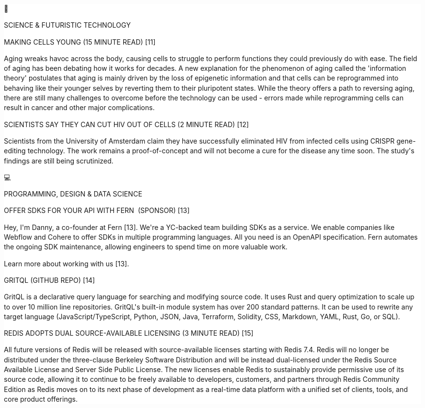 🚀 

SCIENCE & FUTURISTIC TECHNOLOGY

 MAKING CELLS YOUNG (15 MINUTE READ) [11] 

 Aging wreaks havoc across the body, causing cells to struggle to
perform functions they could previously do with ease. The field of
aging has been debating how it works for decades. A new explanation
for the phenomenon of aging called the 'information theory' postulates
that aging is mainly driven by the loss of epigenetic information and
that cells can be reprogrammed into behaving like their younger selves
by reverting them to their pluripotent states. While the theory offers
a path to reversing aging, there are still many challenges to overcome
before the technology can be used - errors made while reprogramming
cells can result in cancer and other major complications. 

 SCIENTISTS SAY THEY CAN CUT HIV OUT OF CELLS (2 MINUTE READ) [12] 

 Scientists from the University of Amsterdam claim they have
successfully eliminated HIV from infected cells using CRISPR
gene-editing technology. The work remains a proof-of-concept and will
not become a cure for the disease any time soon. The study's findings
are still being scrutinized. 

💻 

PROGRAMMING, DESIGN & DATA SCIENCE

 OFFER SDKS FOR YOUR API WITH FERN  (SPONSOR) [13] 

 Hey, I'm Danny, a co-founder at Fern [13]. We're a YC-backed team
building SDKs as a service.
We enable companies like Webflow and Cohere to offer SDKs in multiple
programming languages. All you need is an OpenAPI specification. Fern
automates the ongoing SDK maintenance, allowing engineers to spend
time on more valuable work. 

Learn more about working with us [13].

 GRITQL (GITHUB REPO) [14] 

 GritQL is a declarative query language for searching and modifying
source code. It uses Rust and query optimization to scale up to over
10 million line repositories. GritQL's built-in module system has over
200 standard patterns. It can be used to rewrite any target language
(JavaScript/TypeScript, Python, JSON, Java, Terraform, Solidity, CSS,
Markdown, YAML, Rust, Go, or SQL). 

 REDIS ADOPTS DUAL SOURCE-AVAILABLE LICENSING (3 MINUTE READ) [15] 

 All future versions of Redis will be released with source-available
licenses starting with Redis 7.4. Redis will no longer be distributed
under the three-clause Berkeley Software Distribution and will be
instead dual-licensed under the Redis Source Available License and
Server Side Public License. The new licenses enable Redis to
sustainably provide permissive use of its source code, allowing it to
continue to be freely available to developers, customers, and partners
through Redis Community Edition as Redis moves on to its next phase of
development as a real-time data platform with a unified set of
clients, tools, and core product offerings. 

